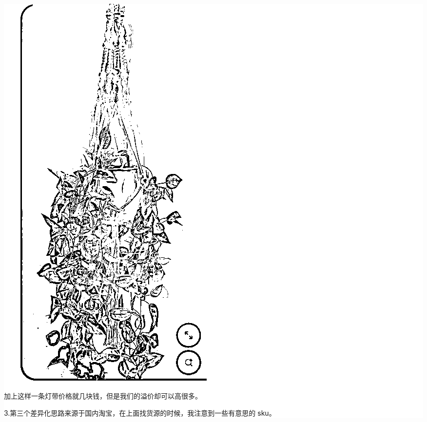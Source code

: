 ![](img/7be5933c4c206eb1a4f03e7a2edc8724.png "None")

加上这样一条灯带价格就几块钱，但是我们的溢价却可以高很多。

3.第三个差异化思路来源于国内淘宝，在上面找货源的时候，我注意到一些有意思的 sku。
